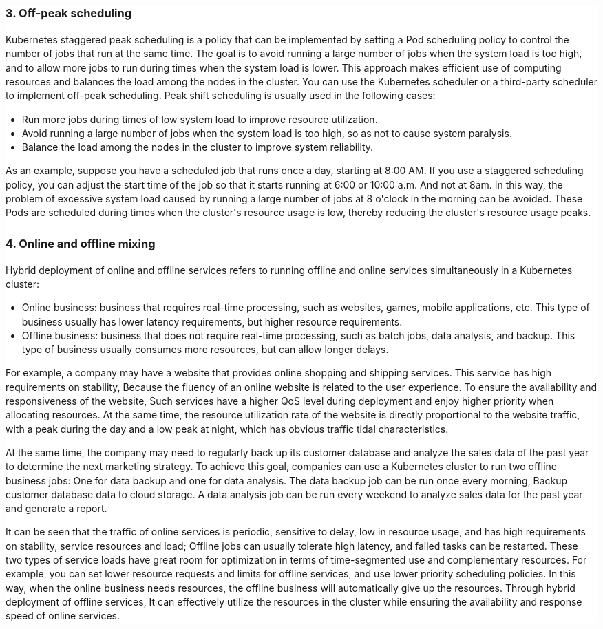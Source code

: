 ### 3. Off-peak scheduling

Kubernetes staggered peak scheduling is a policy that can be implemented by setting a Pod scheduling policy to control the number of jobs that run at the same time.
The goal is to avoid running a large number of jobs when the system load is too high, and to allow more jobs to run during times when the system load is lower.
This approach makes efficient use of computing resources and balances the load among the nodes in the cluster.
You can use the Kubernetes scheduler or a third-party scheduler to implement off-peak scheduling. Peak shift scheduling is usually used in the following cases:

- Run more jobs during times of low system load to improve resource utilization.
- Avoid running a large number of jobs when the system load is too high, so as not to cause system paralysis.
- Balance the load among the nodes in the cluster to improve system reliability.

As an example, suppose you have a scheduled job that runs once a day, starting at 8:00 AM.
If you use a staggered scheduling policy, you can adjust the start time of the job so that it starts running at 6:00 or 10:00 a.m.
And not at 8am. In this way, the problem of excessive system load caused by running a large number of jobs at 8 o'clock in the morning can be avoided.
These Pods are scheduled during times when the cluster's resource usage is low, thereby reducing the cluster's resource usage peaks.

### 4. Online and offline mixing

Hybrid deployment of online and offline services refers to running offline and online services simultaneously in a Kubernetes cluster:

- Online business: business that requires real-time processing, such as websites, games, mobile applications, etc. This type of business usually has lower latency requirements, but higher resource requirements.
- Offline business: business that does not require real-time processing, such as batch jobs, data analysis, and backup. This type of business usually consumes more resources, but can allow longer delays.

For example, a company may have a website that provides online shopping and shipping services. This service has high requirements on stability,
Because the fluency of an online website is related to the user experience. To ensure the availability and responsiveness of the website,
Such services have a higher QoS level during deployment and enjoy higher priority when allocating resources.
At the same time, the resource utilization rate of the website is directly proportional to the website traffic, with a peak during the day and a low peak at night, which has obvious traffic tidal characteristics.

At the same time, the company may need to regularly back up its customer database and analyze the sales data of the past year to determine the next marketing strategy.
To achieve this goal, companies can use a Kubernetes cluster to run two offline business jobs:
One for data backup and one for data analysis. The data backup job can be run once every morning,
Backup customer database data to cloud storage. A data analysis job can be run every weekend to analyze sales data for the past year and generate a report.

It can be seen that the traffic of online services is periodic, sensitive to delay, low in resource usage, and has high requirements on stability, service resources and load;
Offline jobs can usually tolerate high latency, and failed tasks can be restarted. These two types of service loads have great room for optimization in terms of time-segmented use and complementary resources.
For example, you can set lower resource requests and limits for offline services, and use lower priority scheduling policies.
In this way, when the online business needs resources, the offline business will automatically give up the resources. Through hybrid deployment of offline services,
It can effectively utilize the resources in the cluster while ensuring the availability and response speed of online services.
